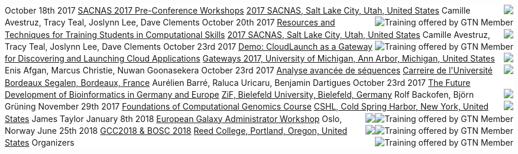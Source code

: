 <tr>
<td><span class="text-nowrap">October 18th 2017</span></td>
<td><a href="/events/2017-sacnas">SACNAS 2017 Pre-Conference Workshops</a></td>
<td><img style="float:right;" src="/images/icons/NA.png"/><a href="http://www.2017sacnas.org/">2017 SACNAS, Salt Lake City, Utah, United States</a></td>
<td><a href="https://training.galaxyproject.org/"><img style="float:right;" alt="Training offered by GTN Member" src="/images/galaxy-logos/GTN16.png" title="Training offered by GTN Member"/></a>Camille Avestruz, Tracy Teal, Joslynn Lee, Dave Clements</td></tr>
<tr>
<td><span class="text-nowrap">October 20th 2017</span></td>
<td><a href="/events/2017-sacnas-session">Resources and Techniques for Training Students in Computational Skills</a></td>
<td><img style="float:right;" src="/images/icons/NA.png"/><a href="http://www.2017sacnas.org/">2017 SACNAS, Salt Lake City, Utah, United States</a></td>
<td><a href="https://training.galaxyproject.org/"><img style="float:right;" alt="Training offered by GTN Member" src="/images/galaxy-logos/GTN16.png" title="Training offered by GTN Member"/></a>Camille Avestruz, Tracy Teal, Joslynn Lee, Dave Clements</td></tr>
<tr>
<td><span class="text-nowrap">October 23rd 2017</span></td>
<td><a href="http://sched.co/Bl3d">Demo: CloudLaunch as a Gateway for Discovering and Launching Cloud Applications</a></td>
<td><img style="float:right;" src="/images/icons/NA.png"/><a href="http://sciencegateways.org/gateways2017/">Gateways 2017, University of Michigan, Ann Arbor, Michigan, United States</a></td>
<td>Enis Afgan, Marcus Christie, Nuwan Goonasekera</td></tr>
<tr>
<td><span class="text-nowrap">October 23rd 2017</span></td>
<td><a href="http://cnrsformation.cnrs.fr/stage-17012-Analyse-avancee-de-sequences.html?axe=65">Analyse avancée de séquences</a></td>
<td><img style="float:right;" src="/images/icons/EU.png"/><a href="https://www.cbib.u-bordeaux.fr/">Carreire de l'Université Bordeaux Segalen, Bordeaux, France</a></td>
<td>Aurélien Barré, Raluca Uricaru, Benjamin Dartigues</td></tr>
<tr>
<td><span class="text-nowrap">October 23rd 2017</span></td>
<td><a href="http://www.denbi.de/symposium2017">The Future Development of Bioinformatics in Germany and Europe</a></td>
<td><img style="float:right;" src="/images/icons/EU.png"/><a href="http://www.uni-bielefeld.de/ZIF/">ZiF, Bielefeld University, Bielefeld, Germany</a></td>
<td>Rolf Backofen, Björn Grüning</td></tr>
<tr>
<td><span class="text-nowrap">November 29th 2017</span></td>
<td><a href="https://meetings.cshl.edu/courses.aspx?course=C-ECG&amp;year=17">Foundations of Computational Genomics Course</a></td>
<td><img style="float:right;" src="/images/icons/NA.png"/><a href="https://meetings.cshl.edu/">CSHL, Cold Spring Harbor, New York, United States</a></td>
<td><a href="https://training.galaxyproject.org/"><img style="float:right;" alt="Training offered by GTN Member" src="/images/galaxy-logos/GTN16.png" title="Training offered by GTN Member"/></a>James Taylor</td></tr>
<tr>
<td><span class="text-nowrap">January 8th 2018</span></td>
<td><a href="https://www.elixir-europe.org/events/european-galaxy-administrator-workshop">European Galaxy Administrator Workshop</a></td>
<td><img style="float:right;" src="/images/icons/EU.png"/>Oslo, Norway</td>
<td><a href="https://training.galaxyproject.org/"><img style="float:right;" alt="Training offered by GTN Member" src="/images/galaxy-logos/GTN16.png" title="Training offered by GTN Member"/></a></td></tr>
<tr>
<td><span class="text-nowrap">June 25th 2018</span></td>
<td><a href="https://gccbosc2018.sched.com">GCC2018 &amp; BOSC 2018</a></td>
<td><img style="float:right;" src="/images/icons/NA.png"/><a href="/events/gccbosc2018/venue/">Reed College, Portland, Oregon, United States</a></td>
<td><a href="https://training.galaxyproject.org/"><img style="float:right;" alt="Training offered by GTN Member" src="/images/galaxy-logos/GTN16.png" title="Training offered by GTN Member"/></a>Organizers</td></tr>
</tbody>
</table>
